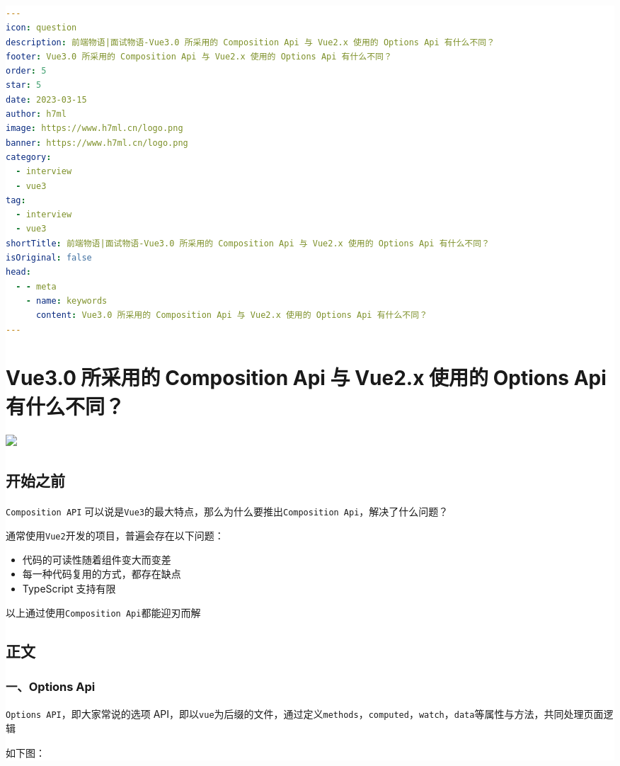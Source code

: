 ```yaml
---
icon: question
description: 前端物语|面试物语-Vue3.0 所采用的 Composition Api 与 Vue2.x 使用的 Options Api 有什么不同？
footer: Vue3.0 所采用的 Composition Api 与 Vue2.x 使用的 Options Api 有什么不同？
order: 5
star: 5
date: 2023-03-15
author: h7ml
image: https://www.h7ml.cn/logo.png
banner: https://www.h7ml.cn/logo.png
category:
  - interview
  - vue3
tag:
  - interview
  - vue3
shortTitle: 前端物语|面试物语-Vue3.0 所采用的 Composition Api 与 Vue2.x 使用的 Options Api 有什么不同？
isOriginal: false
head:
  - - meta
    - name: keywords
      content: Vue3.0 所采用的 Composition Api 与 Vue2.x 使用的 Options Api 有什么不同？
---
```


# Vue3.0 所采用的 Composition Api 与 Vue2.x 使用的 Options Api 有什么不同？

![](https://static.h7ml.cn/vitepress/assets/images/interview/8d6dd7b0-6048-11eb-85f6-6fac77c0c9b3.png)

## 开始之前

`Composition API` 可以说是`Vue3`的最大特点，那么为什么要推出`Composition Api`，解决了什么问题？

通常使用`Vue2`开发的项目，普遍会存在以下问题：

- 代码的可读性随着组件变大而变差
- 每一种代码复用的方式，都存在缺点
- TypeScript 支持有限

以上通过使用`Composition Api`都能迎刃而解

## 正文

### 一、Options Api

`Options API`，即大家常说的选项 API，即以`vue`为后缀的文件，通过定义`methods`，`computed`，`watch`，`data`等属性与方法，共同处理页面逻辑

如下图：
